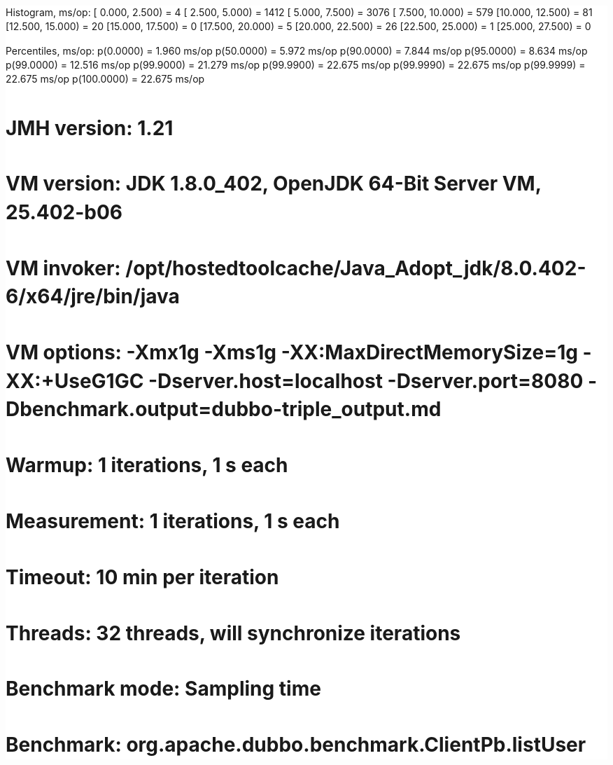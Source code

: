  Histogram, ms/op:
    [ 0.000,  2.500) = 4 
    [ 2.500,  5.000) = 1412 
    [ 5.000,  7.500) = 3076 
    [ 7.500, 10.000) = 579 
    [10.000, 12.500) = 81 
    [12.500, 15.000) = 20 
    [15.000, 17.500) = 0 
    [17.500, 20.000) = 5 
    [20.000, 22.500) = 26 
    [22.500, 25.000) = 1 
    [25.000, 27.500) = 0 

  Percentiles, ms/op:
      p(0.0000) =      1.960 ms/op
     p(50.0000) =      5.972 ms/op
     p(90.0000) =      7.844 ms/op
     p(95.0000) =      8.634 ms/op
     p(99.0000) =     12.516 ms/op
     p(99.9000) =     21.279 ms/op
     p(99.9900) =     22.675 ms/op
     p(99.9990) =     22.675 ms/op
     p(99.9999) =     22.675 ms/op
    p(100.0000) =     22.675 ms/op


# JMH version: 1.21
# VM version: JDK 1.8.0_402, OpenJDK 64-Bit Server VM, 25.402-b06
# VM invoker: /opt/hostedtoolcache/Java_Adopt_jdk/8.0.402-6/x64/jre/bin/java
# VM options: -Xmx1g -Xms1g -XX:MaxDirectMemorySize=1g -XX:+UseG1GC -Dserver.host=localhost -Dserver.port=8080 -Dbenchmark.output=dubbo-triple_output.md
# Warmup: 1 iterations, 1 s each
# Measurement: 1 iterations, 1 s each
# Timeout: 10 min per iteration
# Threads: 32 threads, will synchronize iterations
# Benchmark mode: Sampling time
# Benchmark: org.apache.dubbo.benchmark.ClientPb.listUser
